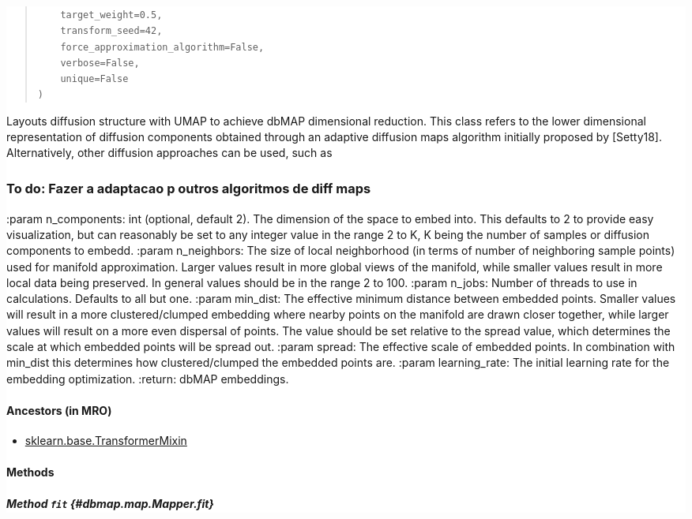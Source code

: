 >         target_weight=0.5,
>         transform_seed=42,
>         force_approximation_algorithm=False,
>         verbose=False,
>         unique=False
>     )


Layouts diffusion structure with UMAP to achieve dbMAP dimensional reduction. This class refers to the lower
dimensional representation of diffusion components obtained through an adaptive diffusion maps algorithm initially
proposed by [Setty18]. Alternatively, other diffusion approaches can be used, such as
### To do: Fazer a adaptacao p outros algoritmos de diff maps
:param n_components: int (optional, default 2). The dimension of the space to embed into. This defaults to 2 to
provide easy visualization, but can reasonably be set to any integer value in the range 2 to K, K being the number
of samples or diffusion components to embedd.
:param n_neighbors: The size of local neighborhood (in terms of number of neighboring sample points) used for
manifold approximation. Larger values result in more global views of the manifold, while smaller values result in
more local data being preserved. In general values should be in the range 2 to 100.
:param n_jobs: Number of threads to use in calculations. Defaults to all but one.
:param min_dist: The effective minimum distance between embedded points. Smaller values will result in a more
clustered/clumped embedding where nearby points on the manifold are drawn closer together, while larger values will
result on a more even dispersal of points. The value should be set relative to the spread value, which determines
the scale at which embedded points will be spread out.
:param spread: The effective scale of embedded points. In combination with min_dist this determines how
clustered/clumped the embedded points are.
:param learning_rate: The initial learning rate for the embedding optimization.
:return: dbMAP embeddings.


    
#### Ancestors (in MRO)

* [sklearn.base.TransformerMixin](#sklearn.base.TransformerMixin)






    
#### Methods


    
##### Method `fit` {#dbmap.map.Mapper.fit}

